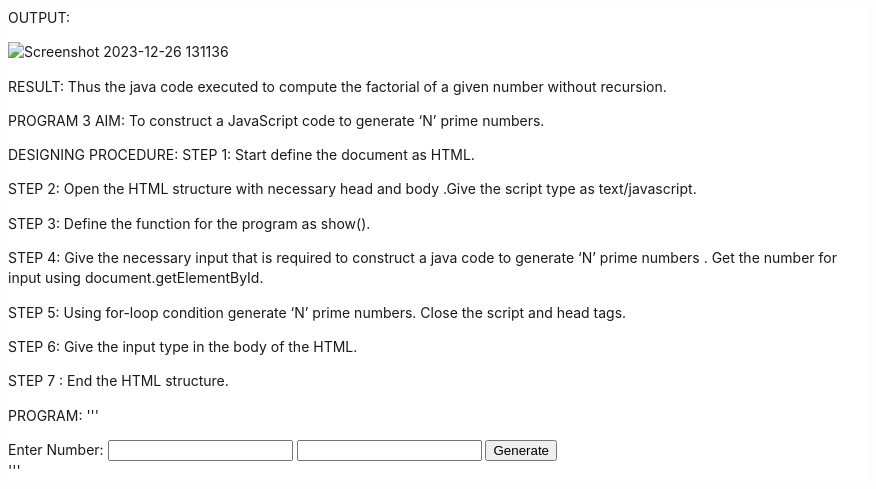 OUTPUT:


![Screenshot 2023-12-26 131136](https://github.com/salinianbzhgan/ODD23-24-WT-JavaScript/assets/145742862/86a9d5cb-9376-422d-a6f1-3bf72937dd20)


RESULT:
Thus the java code executed to compute the factorial of a given number without recursion.

PROGRAM 3
AIM:
To construct a JavaScript code to generate ‘N’ prime numbers.

DESIGNING PROCEDURE:
STEP 1: Start define the document as HTML.

STEP 2: Open the HTML structure with necessary head and body .Give the script type as text/javascript.

STEP 3: Define the function for the program as show().

STEP 4: Give the necessary input that is required to construct a java code to generate ‘N’ prime numbers . Get the number for input using document.getElementById.

STEP 5: Using for-loop condition generate ‘N’ prime numbers. Close the script and head tags.

STEP 6: Give the input type in the body of the HTML.

STEP 7 : End the HTML structure.

PROGRAM:
'''
<html>
<head>
<script type="text/javascript">
function show()
{
var low=Number(document.getElementById("n1").value);
var high=Number(document.getElementById("n2").value);
var i,j;
for(i=low;i<=high;i++) 
{
var flag=0;
for(j=2;j<i;j++) 
{
if(i%j==0) 
{
flag=1;
break;
}
}
if(flag==0&&i>1) 
alert(i);
}
}
</script>
</head>
<body>
<form>
    Enter Number:
<input type="text" id="n1">
<input type="text" id="n2">
<input type="button" onclick="show()" value="Generate">
</form>
</body>
</html>
'''
